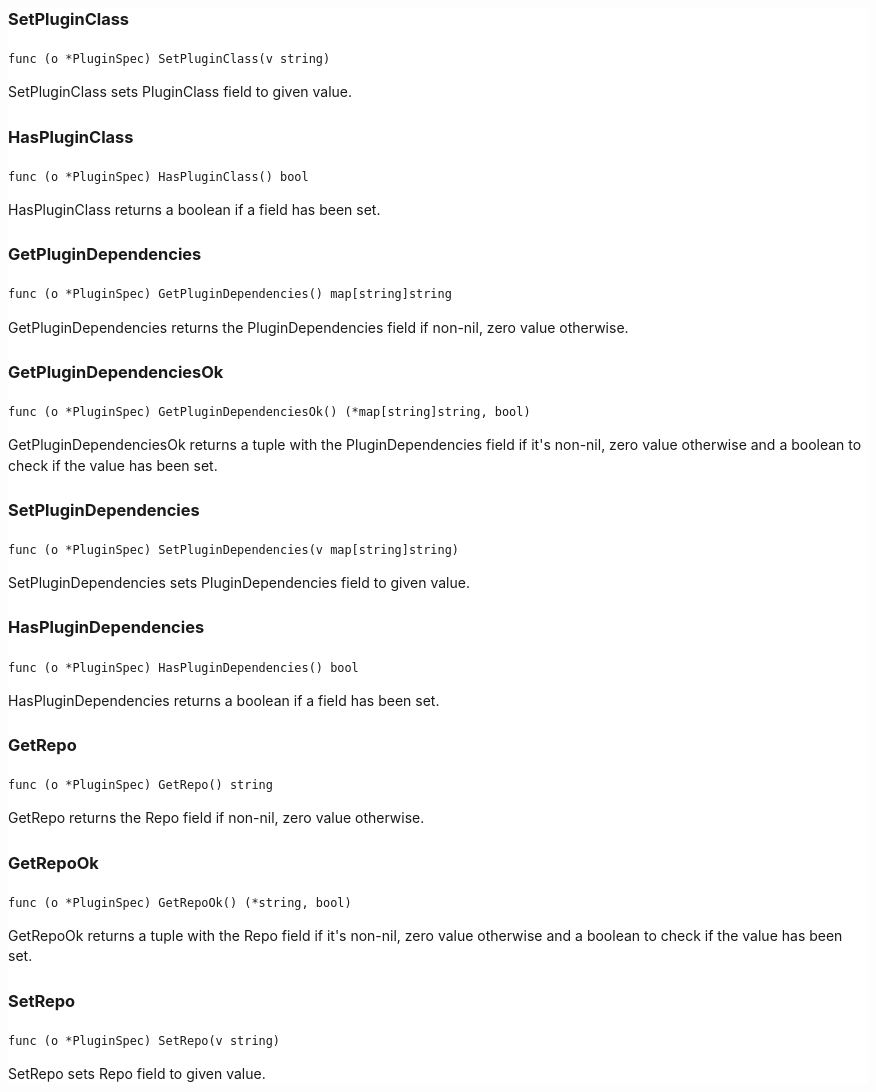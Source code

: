 ### SetPluginClass

`func (o *PluginSpec) SetPluginClass(v string)`

SetPluginClass sets PluginClass field to given value.

### HasPluginClass

`func (o *PluginSpec) HasPluginClass() bool`

HasPluginClass returns a boolean if a field has been set.

### GetPluginDependencies

`func (o *PluginSpec) GetPluginDependencies() map[string]string`

GetPluginDependencies returns the PluginDependencies field if non-nil, zero value otherwise.

### GetPluginDependenciesOk

`func (o *PluginSpec) GetPluginDependenciesOk() (*map[string]string, bool)`

GetPluginDependenciesOk returns a tuple with the PluginDependencies field if it's non-nil, zero value otherwise
and a boolean to check if the value has been set.

### SetPluginDependencies

`func (o *PluginSpec) SetPluginDependencies(v map[string]string)`

SetPluginDependencies sets PluginDependencies field to given value.

### HasPluginDependencies

`func (o *PluginSpec) HasPluginDependencies() bool`

HasPluginDependencies returns a boolean if a field has been set.

### GetRepo

`func (o *PluginSpec) GetRepo() string`

GetRepo returns the Repo field if non-nil, zero value otherwise.

### GetRepoOk

`func (o *PluginSpec) GetRepoOk() (*string, bool)`

GetRepoOk returns a tuple with the Repo field if it's non-nil, zero value otherwise
and a boolean to check if the value has been set.

### SetRepo

`func (o *PluginSpec) SetRepo(v string)`

SetRepo sets Repo field to given value.
